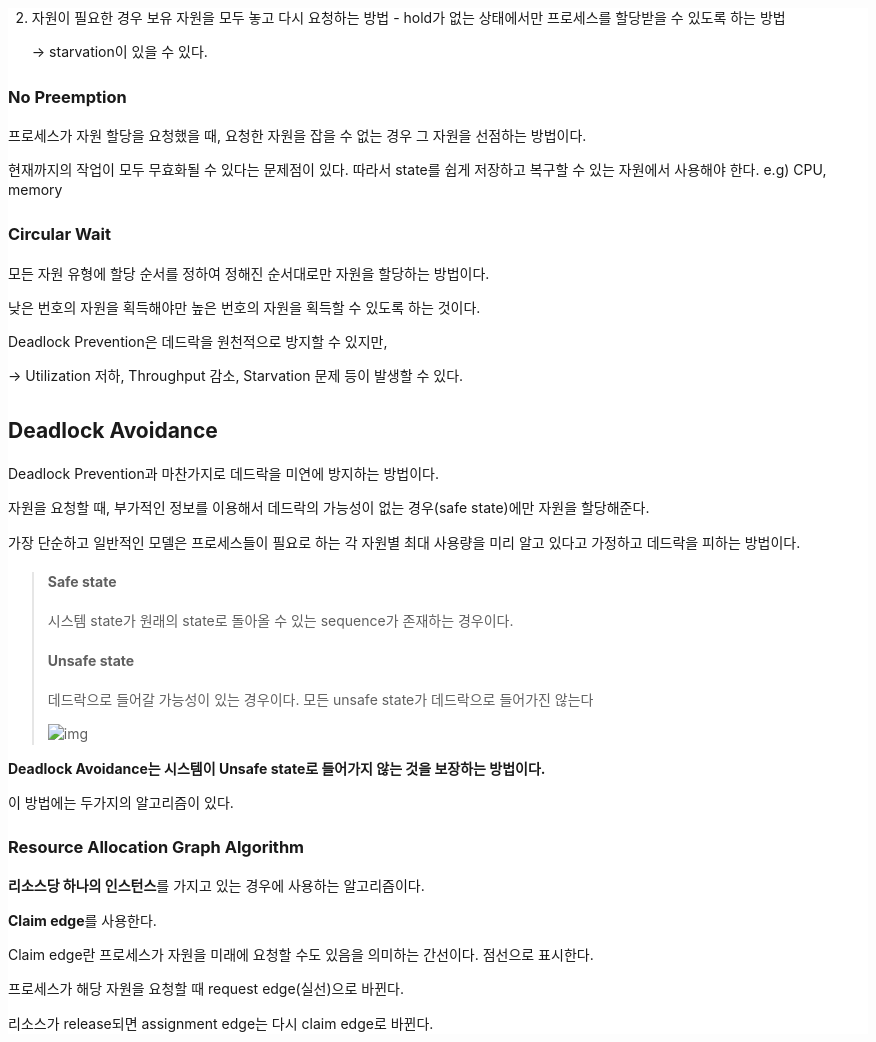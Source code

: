2. 자원이 필요한 경우 보유 자원을 모두 놓고 다시 요청하는 방법 - hold가 없는 상태에서만 프로세스를 할당받을 수 있도록 하는 방법

   -> starvation이 있을 수 있다.

### No Preemption

프로세스가 자원 할당을 요청했을 때, 요청한 자원을 잡을 수 없는 경우 그 자원을 선점하는 방법이다.

현재까지의 작업이 모두 무효화될 수 있다는 문제점이 있다. 따라서 state를 쉽게 저장하고 복구할 수 있는 자원에서 사용해야 한다. e.g) CPU, memory

### Circular Wait

모든 자원 유형에 할당 순서를 정하여 정해진 순서대로만 자원을 할당하는 방법이다.

낮은 번호의 자원을 획득해야만 높은 번호의 자원을 획득할 수 있도록 하는 것이다.

Deadlock Prevention은 데드락을 원천적으로 방지할 수 있지만,

-> Utilization 저하, Throughput 감소, Starvation 문제 등이 발생할 수 있다.

##  

##  

## Deadlock Avoidance

Deadlock Prevention과 마찬가지로 데드락을 미연에 방지하는 방법이다.

자원을 요청할 때, 부가적인 정보를 이용해서 데드락의 가능성이 없는 경우(safe state)에만 자원을 할당해준다.

가장 단순하고 일반적인 모델은 프로세스들이 필요로 하는 각 자원별 최대 사용량을 미리 알고 있다고 가정하고 데드락을 피하는 방법이다.

> #### Safe state
>
> 시스템 state가 원래의 state로 돌아올 수 있는 sequence가 존재하는 경우이다.
>
> #### Unsafe state
>
> 데드락으로 들어갈 가능성이 있는 경우이다. 모든 unsafe state가 데드락으로 들어가진 않는다
>
> ![img](https://blog.kakaocdn.net/dn/bj42Or/btqGIpx6aWt/8JwKMiAkZk1q1dwPDTWXp0/img.png)

 

**Deadlock Avoidance는 시스템이 Unsafe state로 들어가지 않는 것을 보장하는 방법이다.**

이 방법에는 두가지의 알고리즘이 있다.

### Resource Allocation Graph Algorithm

**리소스당 하나의 인스턴스**를 가지고 있는 경우에 사용하는 알고리즘이다.

**Claim edge**를 사용한다.

Claim edge란 프로세스가 자원을 미래에 요청할 수도 있음을 의미하는 간선이다. 점선으로 표시한다.

프로세스가 해당 자원을 요청할 때 request edge(실선)으로 바뀐다.

리소스가 release되면 assignment edge는 다시 claim edge로 바뀐다.
